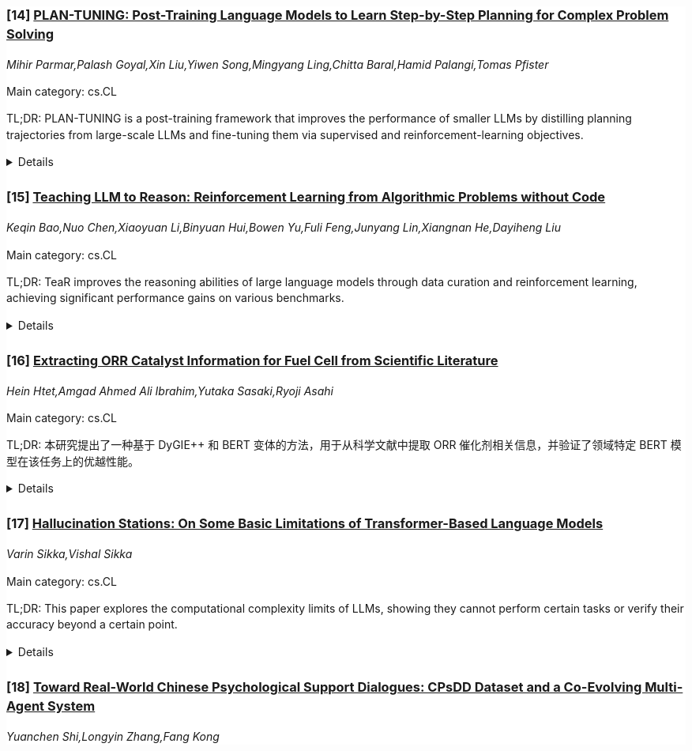 
### [14] [PLAN-TUNING: Post-Training Language Models to Learn Step-by-Step Planning for Complex Problem Solving](https://arxiv.org/abs/2507.07495)
*Mihir Parmar,Palash Goyal,Xin Liu,Yiwen Song,Mingyang Ling,Chitta Baral,Hamid Palangi,Tomas Pfister*

Main category: cs.CL

TL;DR: PLAN-TUNING is a post-training framework that improves the performance of smaller LLMs by distilling planning trajectories from large-scale LLMs and fine-tuning them via supervised and reinforcement-learning objectives.


<details><summary>Details</summary></details>


### [15] [Teaching LLM to Reason: Reinforcement Learning from Algorithmic Problems without Code](https://arxiv.org/abs/2507.07498)
*Keqin Bao,Nuo Chen,Xiaoyuan Li,Binyuan Hui,Bowen Yu,Fuli Feng,Junyang Lin,Xiangnan He,Dayiheng Liu*

Main category: cs.CL

TL;DR: TeaR improves the reasoning abilities of large language models through data curation and reinforcement learning, achieving significant performance gains on various benchmarks.


<details><summary>Details</summary></details>


### [16] [Extracting ORR Catalyst Information for Fuel Cell from Scientific Literature](https://arxiv.org/abs/2507.07499)
*Hein Htet,Amgad Ahmed Ali Ibrahim,Yutaka Sasaki,Ryoji Asahi*

Main category: cs.CL

TL;DR: 本研究提出了一种基于 DyGIE++ 和 BERT 变体的方法，用于从科学文献中提取 ORR 催化剂相关信息，并验证了领域特定 BERT 模型在该任务上的优越性能。


<details><summary>Details</summary></details>


### [17] [Hallucination Stations: On Some Basic Limitations of Transformer-Based Language Models](https://arxiv.org/abs/2507.07505)
*Varin Sikka,Vishal Sikka*

Main category: cs.CL

TL;DR: This paper explores the computational complexity limits of LLMs, showing they cannot perform certain tasks or verify their accuracy beyond a certain point.


<details><summary>Details</summary></details>


### [18] [Toward Real-World Chinese Psychological Support Dialogues: CPsDD Dataset and a Co-Evolving Multi-Agent System](https://arxiv.org/abs/2507.07509)
*Yuanchen Shi,Longyin Zhang,Fang Kong*
